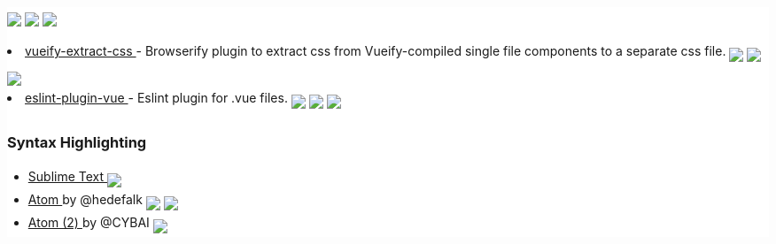   <sub><sub><img src="https://img.shields.io/github/stars/nblackburn/vue-brunch.svg?label=:&logo=data%3Aimage%2Fpng%3Bbase64%2CiVBORw0KGgoAAAANSUhEUgAAAA4AAAAOCAYAAAAfSC3RAAAAGXRFWHRTb2Z0d2FyZQBBZG9iZSBJbWFnZVJlYWR5ccllPAAAAMpJREFUeNpi%2FP%2F%2FPwMOEAyl12KTZMShkQWIz0HZRkD8B0MFSCMWHPEfASKwqcGmiQOITyBpPAEVQ1EHcqo90GI9IJYEYgUgVgdiQ5A3YI4C4gtAfBOIHwDxcyC%2BCNJdCsTf%2FhMPvoL0wKz2BOL3RGh6B8Qe6H50AuJXeDS9hqrBGjhdeDR2I6tlQosdWQbcQAaZg6yRDYi1kPj3oRgGtKBqMBKANDR0QYFUD8SCUFwPFfsGVYPhRzmoIgUsiUIeKieLnAAYyAEAAQYA%2BIOZydiO83IAAAAASUVORK5CYII%3D%0D%0A"/></sub></sub>
  <sub><sub><img src="https://img.shields.io/npm/v/vue-brunch.svg"/></sub></sub>
  <sub><sub><img src="https://img.shields.io/npm/dt/vue-brunch.svg?label=:&logo=data%3Aimage%2Fpng%3Bbase64%2CiVBORw0KGgoAAAANSUhEUgAAAA4AAAAOCAYAAAAfSC3RAAAAGXRFWHRTb2Z0d2FyZQBBZG9iZSBJbWFnZVJlYWR5ccllPAAAANhJREFUeNqkkj0KwkAQhTcSooW4hYU3UPAIgqSwEjyErUjAy2gZe%2B%2BSC3iJQFJELFzfhBcckk2hPvjY2dl5%2B2%2Bcc8ZDAl4k8dWExq8pCFTc0cD8KG2UFSzjoco3sVW7MHrfEcjAE1Tuo4q5jDV1ffvQO1C4rgqOmT6jsAG5MuXMmbYxBBNgieRiUJKYuWZcakN5jjPYg4c6%2FAGsGS9BqS5rBFIxzkFEGqXgwvjICR374ln0fQCZ5KT6VzBWYzMx3sGKW3WeSWS1LduA73oL6hv68%2Bd8pbcAAwAbMfkvybwy3QAAAABJRU5ErkJggg%3D%3D%0D%0A"/></sub></sub>
 </li>
 <li>
  <a href="https://github.com/rawcreative/vueify-extract-css">
   vueify-extract-css
  </a>
  - Browserify plugin to extract css from Vueify-compiled single file components to a separate css file.
  <sub><sub><img src="https://img.shields.io/github/stars/rawcreative/vueify-extract-css.svg?label=:&logo=data%3Aimage%2Fpng%3Bbase64%2CiVBORw0KGgoAAAANSUhEUgAAAA4AAAAOCAYAAAAfSC3RAAAAGXRFWHRTb2Z0d2FyZQBBZG9iZSBJbWFnZVJlYWR5ccllPAAAAMpJREFUeNpi%2FP%2F%2FPwMOEAyl12KTZMShkQWIz0HZRkD8B0MFSCMWHPEfASKwqcGmiQOITyBpPAEVQ1EHcqo90GI9IJYEYgUgVgdiQ5A3YI4C4gtAfBOIHwDxcyC%2BCNJdCsTf%2FhMPvoL0wKz2BOL3RGh6B8Qe6H50AuJXeDS9hqrBGjhdeDR2I6tlQosdWQbcQAaZg6yRDYi1kPj3oRgGtKBqMBKANDR0QYFUD8SCUFwPFfsGVYPhRzmoIgUsiUIeKieLnAAYyAEAAQYA%2BIOZydiO83IAAAAASUVORK5CYII%3D%0D%0A"/></sub></sub>
  <sub><sub><img src="https://img.shields.io/npm/v/vueify-extract-css.svg"/></sub></sub>
  <sub><sub><img src="https://img.shields.io/npm/dt/vueify-extract-css.svg?label=:&logo=data%3Aimage%2Fpng%3Bbase64%2CiVBORw0KGgoAAAANSUhEUgAAAA4AAAAOCAYAAAAfSC3RAAAAGXRFWHRTb2Z0d2FyZQBBZG9iZSBJbWFnZVJlYWR5ccllPAAAANhJREFUeNqkkj0KwkAQhTcSooW4hYU3UPAIgqSwEjyErUjAy2gZe%2B%2BSC3iJQFJELFzfhBcckk2hPvjY2dl5%2B2%2Bcc8ZDAl4k8dWExq8pCFTc0cD8KG2UFSzjoco3sVW7MHrfEcjAE1Tuo4q5jDV1ffvQO1C4rgqOmT6jsAG5MuXMmbYxBBNgieRiUJKYuWZcakN5jjPYg4c6%2FAGsGS9BqS5rBFIxzkFEGqXgwvjICR374ln0fQCZ5KT6VzBWYzMx3sGKW3WeSWS1LduA73oL6hv68%2Bd8pbcAAwAbMfkvybwy3QAAAABJRU5ErkJggg%3D%3D%0D%0A"/></sub></sub> </li>
 <li>
  <a href="https://github.com/twiknight/eslint-plugin-vue">
   eslint-plugin-vue
  </a>
  - Eslint plugin for .vue files.
  <sub><sub><img src="https://img.shields.io/github/stars/twiknight/eslint-plugin-vue.svg?label=:&logo=data%3Aimage%2Fpng%3Bbase64%2CiVBORw0KGgoAAAANSUhEUgAAAA4AAAAOCAYAAAAfSC3RAAAAGXRFWHRTb2Z0d2FyZQBBZG9iZSBJbWFnZVJlYWR5ccllPAAAAMpJREFUeNpi%2FP%2F%2FPwMOEAyl12KTZMShkQWIz0HZRkD8B0MFSCMWHPEfASKwqcGmiQOITyBpPAEVQ1EHcqo90GI9IJYEYgUgVgdiQ5A3YI4C4gtAfBOIHwDxcyC%2BCNJdCsTf%2FhMPvoL0wKz2BOL3RGh6B8Qe6H50AuJXeDS9hqrBGjhdeDR2I6tlQosdWQbcQAaZg6yRDYi1kPj3oRgGtKBqMBKANDR0QYFUD8SCUFwPFfsGVYPhRzmoIgUsiUIeKieLnAAYyAEAAQYA%2BIOZydiO83IAAAAASUVORK5CYII%3D%0D%0A"/></sub></sub>
  <sub><sub><img src="https://img.shields.io/npm/v/eslint-plugin-vue.svg"/></sub></sub>
  <sub><sub><img src="https://img.shields.io/npm/dt/eslint-plugin-vue.svg?label=:&logo=data%3Aimage%2Fpng%3Bbase64%2CiVBORw0KGgoAAAANSUhEUgAAAA4AAAAOCAYAAAAfSC3RAAAAGXRFWHRTb2Z0d2FyZQBBZG9iZSBJbWFnZVJlYWR5ccllPAAAANhJREFUeNqkkj0KwkAQhTcSooW4hYU3UPAIgqSwEjyErUjAy2gZe%2B%2BSC3iJQFJELFzfhBcckk2hPvjY2dl5%2B2%2Bcc8ZDAl4k8dWExq8pCFTc0cD8KG2UFSzjoco3sVW7MHrfEcjAE1Tuo4q5jDV1ffvQO1C4rgqOmT6jsAG5MuXMmbYxBBNgieRiUJKYuWZcakN5jjPYg4c6%2FAGsGS9BqS5rBFIxzkFEGqXgwvjICR374ln0fQCZ5KT6VzBWYzMx3sGKW3WeSWS1LduA73oL6hv68%2Bd8pbcAAwAbMfkvybwy3QAAAABJRU5ErkJggg%3D%3D%0D%0A"/></sub></sub>
 </li>
</ul>
<h3>
 Syntax Highlighting
</h3>
<ul>
 <li>
  <a href="https://github.com/vuejs/vue-syntax-highlight">
   Sublime Text
  </a>
  <sub><sub><img src="https://img.shields.io/github/stars/vuejs/vue-syntax-highlight.svg?label=:&logo=data%3Aimage%2Fpng%3Bbase64%2CiVBORw0KGgoAAAANSUhEUgAAAA4AAAAOCAYAAAAfSC3RAAAAGXRFWHRTb2Z0d2FyZQBBZG9iZSBJbWFnZVJlYWR5ccllPAAAAMpJREFUeNpi%2FP%2F%2FPwMOEAyl12KTZMShkQWIz0HZRkD8B0MFSCMWHPEfASKwqcGmiQOITyBpPAEVQ1EHcqo90GI9IJYEYgUgVgdiQ5A3YI4C4gtAfBOIHwDxcyC%2BCNJdCsTf%2FhMPvoL0wKz2BOL3RGh6B8Qe6H50AuJXeDS9hqrBGjhdeDR2I6tlQosdWQbcQAaZg6yRDYi1kPj3oRgGtKBqMBKANDR0QYFUD8SCUFwPFfsGVYPhRzmoIgUsiUIeKieLnAAYyAEAAQYA%2BIOZydiO83IAAAAASUVORK5CYII%3D%0D%0A"/></sub></sub> </li>
 <li>
  <a href="https://atom.io/packages/language-vue">
   Atom
  </a>
  by @hedefalk
  <sub><sub><img src="https://img.shields.io/apm/v/language-vue.svg"/></sub></sub>
  <sub><sub><img src="https://img.shields.io/apm/dm/language-vue.svg?label=:&logo=data%3Aimage%2Fpng%3Bbase64%2CiVBORw0KGgoAAAANSUhEUgAAAA4AAAAOCAYAAAAfSC3RAAAAGXRFWHRTb2Z0d2FyZQBBZG9iZSBJbWFnZVJlYWR5ccllPAAAANhJREFUeNqkkj0KwkAQhTcSooW4hYU3UPAIgqSwEjyErUjAy2gZe%2B%2BSC3iJQFJELFzfhBcckk2hPvjY2dl5%2B2%2Bcc8ZDAl4k8dWExq8pCFTc0cD8KG2UFSzjoco3sVW7MHrfEcjAE1Tuo4q5jDV1ffvQO1C4rgqOmT6jsAG5MuXMmbYxBBNgieRiUJKYuWZcakN5jjPYg4c6%2FAGsGS9BqS5rBFIxzkFEGqXgwvjICR374ln0fQCZ5KT6VzBWYzMx3sGKW3WeSWS1LduA73oL6hv68%2Bd8pbcAAwAbMfkvybwy3QAAAABJRU5ErkJggg%3D%3D%0D%0A"/></sub></sub>
 </li>
 <li>
  <a href="https://atom.io/packages/language-vue-component">
   Atom (2)
  </a>
  by @CYBAI
  <sub><sub><img src="https://img.shields.io/apm/v/language-vue-component.svg"/></sub></sub>